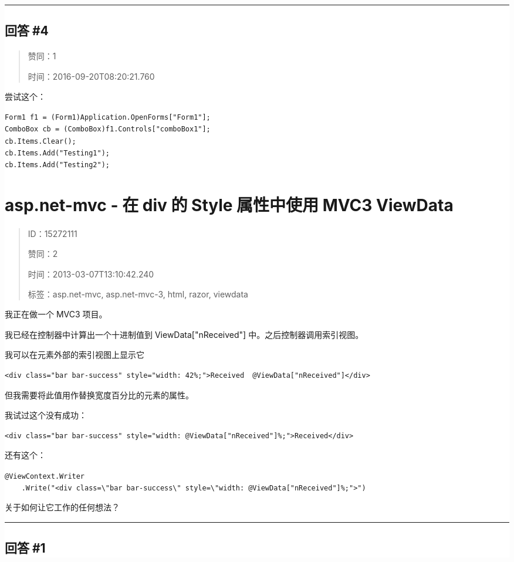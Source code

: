 * * *

## 回答 #4

> 赞同：1
> 
> 时间：2016-09-20T08:20:21.760

尝试这个：

```
Form1 f1 = (Form1)Application.OpenForms["Form1"];
ComboBox cb = (ComboBox)f1.Controls["comboBox1"];
cb.Items.Clear();
cb.Items.Add("Testing1");
cb.Items.Add("Testing2"); 
```

# asp.net-mvc - 在 div 的 Style 属性中使用 MVC3 ViewData

> ID：15272111
> 
> 赞同：2
> 
> 时间：2013-03-07T13:10:42.240
> 
> 标签：asp.net-mvc, asp.net-mvc-3, html, razor, viewdata

我正在做一个 MVC3 项目。

我已经在控制器中计算出一个十进制值到 ViewData["nReceived"] 中。之后控制器调用索引视图。

我可以在元素外部的索引视图上显示它

```
<div class="bar bar-success" style="width: 42%;">Received  @ViewData["nReceived"]</div> 
```

但我需要将此值用作替换宽度百分比的元素的属性。

我试过这个没有成功：

```
<div class="bar bar-success" style="width: @ViewData["nReceived"]%;">Received</div> 
```

还有这个：

```
@ViewContext.Writer
    .Write("<div class=\"bar bar-success\" style=\"width: @ViewData["nReceived"]%;">") 
```

关于如何让它工作的任何想法？

* * *

## 回答 #1
